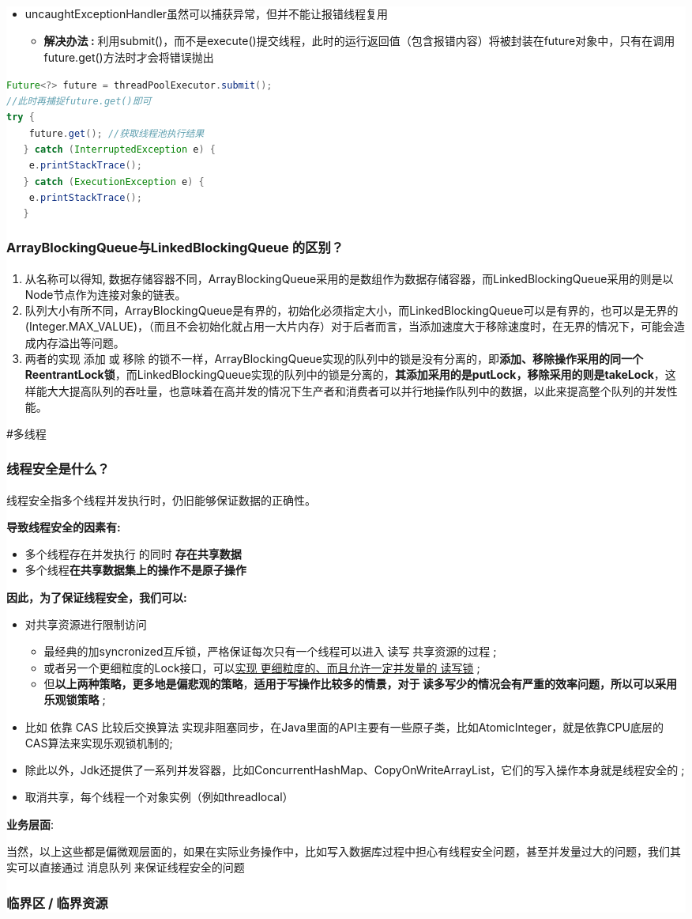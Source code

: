 - uncaughtExceptionHandler虽然可以捕获异常，但并不能让报错线程复用

  - **解决办法 :** 利用submit()，而不是execute()提交线程，此时的运行返回值（包含报错内容）将被封装在future对象中，只有在调用future.get()方法时才会将错误抛出

```java
Future<?> future = threadPoolExecutor.submit();
//此时再捕捉future.get()即可
try {
    future.get(); //获取线程池执行结果
   } catch (InterruptedException e) {
    e.printStackTrace();
   } catch (ExecutionException e) {
    e.printStackTrace();
   }
```



### ArrayBlockingQueue与LinkedBlockingQueue 的区别？

1. 从名称可以得知, 数据存储容器不同，ArrayBlockingQueue采用的是数组作为数据存储容器，而LinkedBlockingQueue采用的则是以Node节点作为连接对象的链表。
2. 队列大小有所不同，ArrayBlockingQueue是有界的，初始化必须指定大小，而LinkedBlockingQueue可以是有界的，也可以是无界的(Integer.MAX_VALUE)，（而且不会初始化就占用一大片内存）对于后者而言，当添加速度大于移除速度时，在无界的情况下，可能会造成内存溢出等问题。
3. 两者的实现 添加 或 移除 的锁不一样，ArrayBlockingQueue实现的队列中的锁是没有分离的，即**添加、移除操作采用的同一个ReentrantLock锁**，而LinkedBlockingQueue实现的队列中的锁是分离的，**其添加采用的是putLock，移除采用的则是takeLock**，这样能大大提高队列的吞吐量，也意味着在高并发的情况下生产者和消费者可以并行地操作队列中的数据，以此来提高整个队列的并发性能。


#多线程



### 线程安全是什么？

线程安全指多个线程并发执行时，仍旧能够保证数据的正确性。 

**导致线程安全的因素有:**

- 多个线程存在并发执行 的同时 **存在共享数据**
- 多个线程**在共享数据集上的操作不是原子操作** 

**因此，为了保证线程安全，我们可以:**

- 对共享资源进行限制访问
  - 最经典的加syncronized互斥锁，严格保证每次只有一个线程可以进入 读写 共享资源的过程 ;
  - 或者另一个更细粒度的Lock接口，可以<u>实现 更细粒度的、而且允许一定并发量的 读写锁</u> ;
  - 但**以上两种策略，更多地是偏悲观的策略**，**适用于写操作比较多的情景，对于 读多写少的情况会有严重的效率问题，所以可以采用 乐观锁策略** ;
- 比如 依靠 CAS 比较后交换算法 实现非阻塞同步，在Java里面的API主要有一些原子类，比如AtomicInteger，就是依靠CPU底层的CAS算法来实现乐观锁机制的;
- 除此以外，Jdk还提供了一系列并发容器，比如ConcurrentHashMap、CopyOnWriteArrayList，它们的写入操作本身就是线程安全的 ;

- 取消共享，每个线程一个对象实例（例如threadlocal）

**业务层面**:

当然，以上这些都是偏微观层面的，如果在实际业务操作中，比如写入数据库过程中担心有线程安全问题，甚至并发量过大的问题，我们其实可以直接通过 消息队列 来保证线程安全的问题

 

### 临界区 / 临界资源

